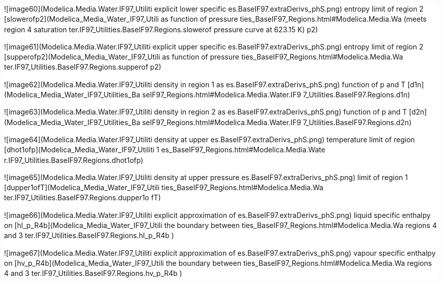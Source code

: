   ![image60](Modelica.Media.Water.IF97_Utiliti explicit lower specific
  es.BaseIF97.extraDerivs_phS.png)             entropy limit of region 2
  [slowerofp2](Modelica_Media_Water_IF97_Utili as function of pressure
  ties_BaseIF97_Regions.html#Modelica.Media.Wa (meets region 4 saturation
  ter.IF97_Utilities.BaseIF97.Regions.slowerof pressure curve at 623.15 K)
  p2)                                          

  ![image61](Modelica.Media.Water.IF97_Utiliti explicit upper specific
  es.BaseIF97.extraDerivs_phS.png)             entropy limit of region 2
  [supperofp2](Modelica_Media_Water_IF97_Utili as function of pressure
  ties_BaseIF97_Regions.html#Modelica.Media.Wa 
  ter.IF97_Utilities.BaseIF97.Regions.supperof 
  p2)                                          

  ![image62](Modelica.Media.Water.IF97_Utiliti density in region 1 as
  es.BaseIF97.extraDerivs_phS.png)             function of p and T
  [d1n](Modelica_Media_Water_IF97_Utilities_Ba 
  seIF97_Regions.html#Modelica.Media.Water.IF9 
  7_Utilities.BaseIF97.Regions.d1n)            

  ![image63](Modelica.Media.Water.IF97_Utiliti density in region 2 as
  es.BaseIF97.extraDerivs_phS.png)             function of p and T
  [d2n](Modelica_Media_Water_IF97_Utilities_Ba 
  seIF97_Regions.html#Modelica.Media.Water.IF9 
  7_Utilities.BaseIF97.Regions.d2n)            

  ![image64](Modelica.Media.Water.IF97_Utiliti density at upper
  es.BaseIF97.extraDerivs_phS.png)             temperature limit of region
  [dhot1ofp](Modelica_Media_Water_IF97_Utiliti 1
  es_BaseIF97_Regions.html#Modelica.Media.Wate 
  r.IF97_Utilities.BaseIF97.Regions.dhot1ofp)  

  ![image65](Modelica.Media.Water.IF97_Utiliti density at upper pressure
  es.BaseIF97.extraDerivs_phS.png)             limit of region 1
  [dupper1ofT](Modelica_Media_Water_IF97_Utili 
  ties_BaseIF97_Regions.html#Modelica.Media.Wa 
  ter.IF97_Utilities.BaseIF97.Regions.dupper1o 
  fT)                                          

  ![image66](Modelica.Media.Water.IF97_Utiliti explicit approximation of
  es.BaseIF97.extraDerivs_phS.png)             liquid specific enthalpy on
  [hl\_p\_R4b](Modelica_Media_Water_IF97_Utili the boundary between
  ties_BaseIF97_Regions.html#Modelica.Media.Wa regions 4 and 3
  ter.IF97_Utilities.BaseIF97.Regions.hl_p_R4b 
  )                                            

  ![image67](Modelica.Media.Water.IF97_Utiliti explicit approximation of
  es.BaseIF97.extraDerivs_phS.png)             vapour specific enthalpy on
  [hv\_p\_R4b](Modelica_Media_Water_IF97_Utili the boundary between
  ties_BaseIF97_Regions.html#Modelica.Media.Wa regions 4 and 3
  ter.IF97_Utilities.BaseIF97.Regions.hv_p_R4b 
  )                                            
